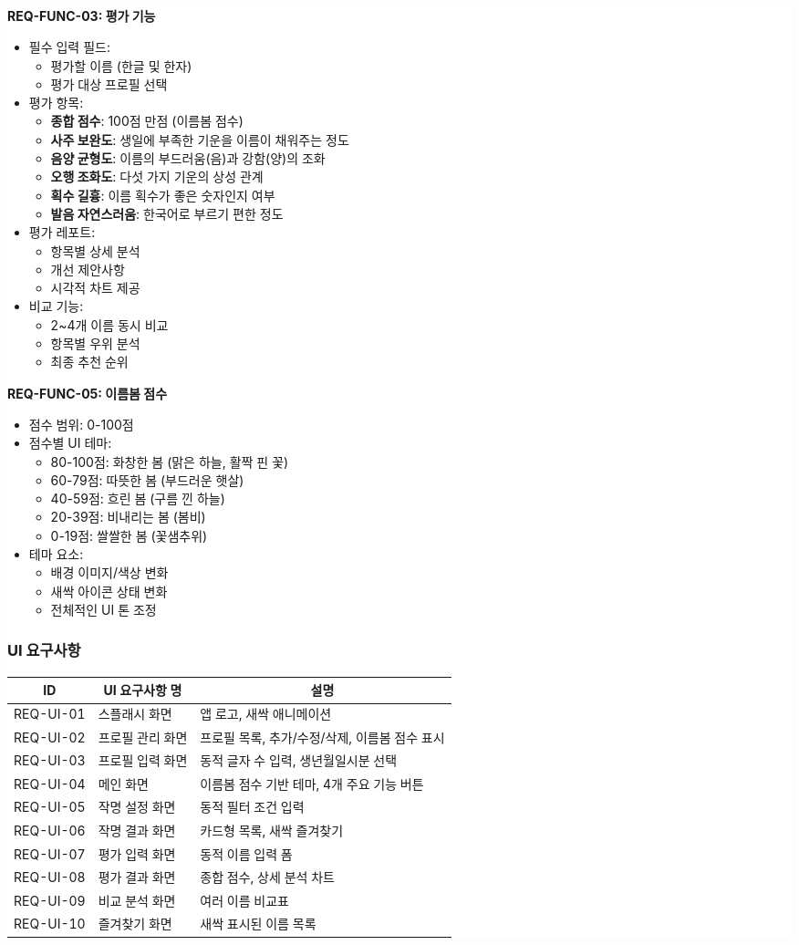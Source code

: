 
**REQ-FUNC-03: 평가 기능**
- 필수 입력 필드:
  - 평가할 이름 (한글 및 한자)
  - 평가 대상 프로필 선택
- 평가 항목:
  - **종합 점수**: 100점 만점 (이름봄 점수)
  - **사주 보완도**: 생일에 부족한 기운을 이름이 채워주는 정도
  - **음양 균형도**: 이름의 부드러움(음)과 강함(양)의 조화
  - **오행 조화도**: 다섯 가지 기운의 상성 관계
  - **획수 길흉**: 이름 획수가 좋은 숫자인지 여부
  - **발음 자연스러움**: 한국어로 부르기 편한 정도
- 평가 레포트:
  - 항목별 상세 분석
  - 개선 제안사항
  - 시각적 차트 제공
- 비교 기능:
  - 2~4개 이름 동시 비교
  - 항목별 우위 분석
  - 최종 추천 순위

**REQ-FUNC-05: 이름봄 점수**
- 점수 범위: 0-100점
- 점수별 UI 테마:
  - 80-100점: 화창한 봄 (맑은 하늘, 활짝 핀 꽃)
  - 60-79점: 따뜻한 봄 (부드러운 햇살)
  - 40-59점: 흐린 봄 (구름 낀 하늘)
  - 20-39점: 비내리는 봄 (봄비)
  - 0-19점: 쌀쌀한 봄 (꽃샘추위)
- 테마 요소:
  - 배경 이미지/색상 변화
  - 새싹 아이콘 상태 변화
  - 전체적인 UI 톤 조정

### UI 요구사항

| ID | UI 요구사항 명 | 설명 |
| -- | ------------ | ---------------------------- |
| REQ-UI-01 | 스플래시 화면 | 앱 로고, 새싹 애니메이션 |
| REQ-UI-02 | 프로필 관리 화면 | 프로필 목록, 추가/수정/삭제, 이름봄 점수 표시 |
| REQ-UI-03 | 프로필 입력 화면 | 동적 글자 수 입력, 생년월일시분 선택 |
| REQ-UI-04 | 메인 화면 | 이름봄 점수 기반 테마, 4개 주요 기능 버튼 |
| REQ-UI-05 | 작명 설정 화면 | 동적 필터 조건 입력 |
| REQ-UI-06 | 작명 결과 화면 | 카드형 목록, 새싹 즐겨찾기 |
| REQ-UI-07 | 평가 입력 화면 | 동적 이름 입력 폼 |
| REQ-UI-08 | 평가 결과 화면 | 종합 점수, 상세 분석 차트 |
| REQ-UI-09 | 비교 분석 화면 | 여러 이름 비교표 |
| REQ-UI-10 | 즐겨찾기 화면 | 새싹 표시된 이름 목록 |
